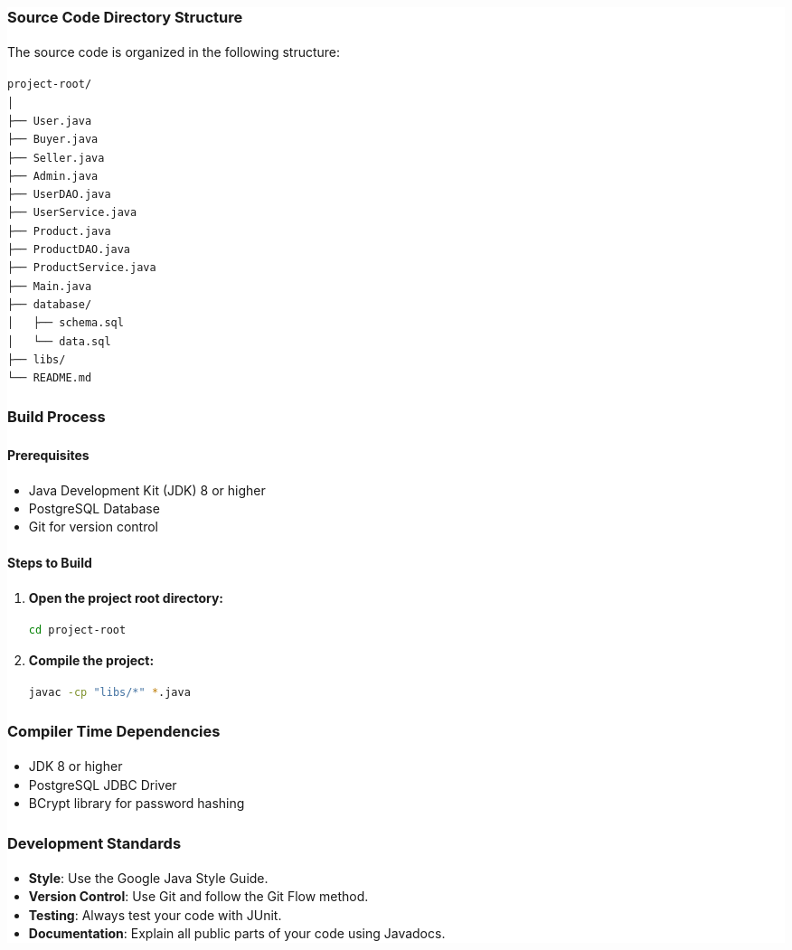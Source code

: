 ### Source Code Directory Structure
The source code is organized in the following structure:

```
project-root/
│
├── User.java
├── Buyer.java
├── Seller.java
├── Admin.java
├── UserDAO.java
├── UserService.java
├── Product.java
├── ProductDAO.java
├── ProductService.java
├── Main.java
├── database/
│   ├── schema.sql
│   └── data.sql
├── libs/
└── README.md
```

### Build Process
#### Prerequisites
- Java Development Kit (JDK) 8 or higher
- PostgreSQL Database
- Git for version control

#### Steps to Build
1. **Open the project root directory:**
    ```sh
    cd project-root
    ```

2. **Compile the project:**
    ```sh
    javac -cp "libs/*" *.java
    ```

### Compiler Time Dependencies
- JDK 8 or higher
- PostgreSQL JDBC Driver
- BCrypt library for password hashing

### Development Standards
- **Style**: Use the Google Java Style Guide.
- **Version Control**: Use Git and follow the Git Flow method.
- **Testing**: Always test your code with JUnit.
- **Documentation**: Explain all public parts of your code using Javadocs.
